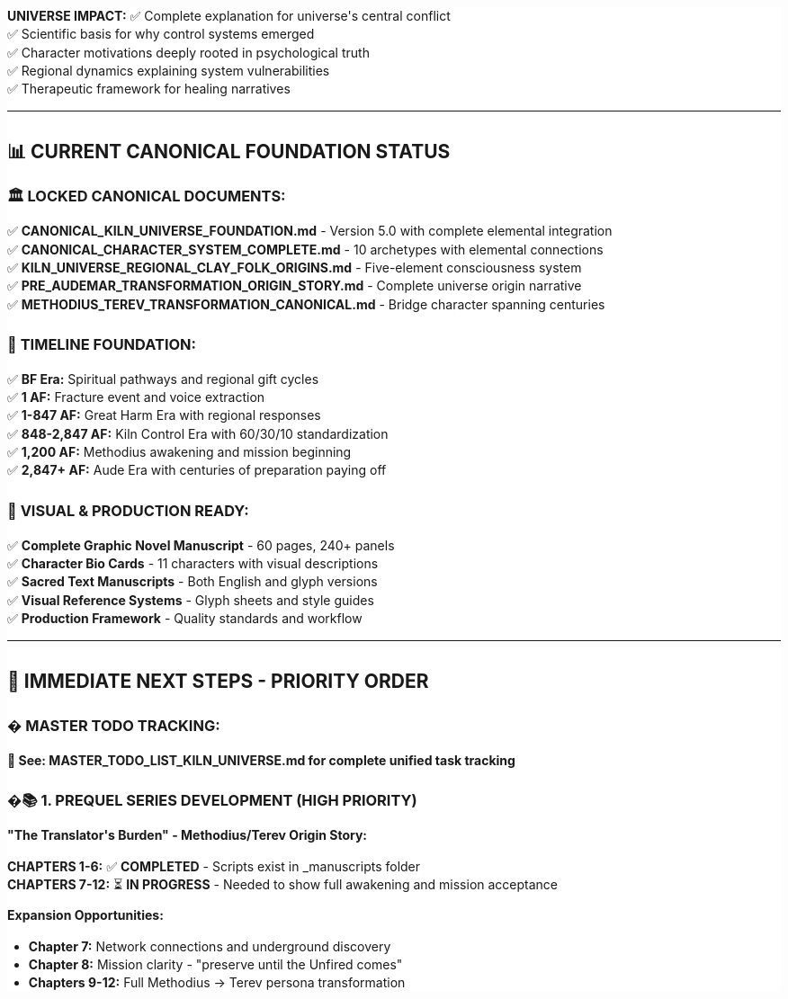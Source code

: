 **UNIVERSE IMPACT:**
✅ Complete explanation for universe's central conflict  
✅ Scientific basis for why control systems emerged  
✅ Character motivations deeply rooted in psychological truth  
✅ Regional dynamics explaining system vulnerabilities  
✅ Therapeutic framework for healing narratives  

---

## 📊 **CURRENT CANONICAL FOUNDATION STATUS**

### 🏛️ **LOCKED CANONICAL DOCUMENTS:**
✅ **CANONICAL_KILN_UNIVERSE_FOUNDATION.md** - Version 5.0 with complete elemental integration  
✅ **CANONICAL_CHARACTER_SYSTEM_COMPLETE.md** - 10 archetypes with elemental connections  
✅ **KILN_UNIVERSE_REGIONAL_CLAY_FOLK_ORIGINS.md** - Five-element consciousness system  
✅ **PRE_AUDEMAR_TRANSFORMATION_ORIGIN_STORY.md** - Complete universe origin narrative  
✅ **METHODIUS_TEREV_TRANSFORMATION_CANONICAL.md** - Bridge character spanning centuries  

### 📅 **TIMELINE FOUNDATION:**
✅ **BF Era:** Spiritual pathways and regional gift cycles  
✅ **1 AF:** Fracture event and voice extraction  
✅ **1-847 AF:** Great Harm Era with regional responses  
✅ **848-2,847 AF:** Kiln Control Era with 60/30/10 standardization  
✅ **1,200 AF:** Methodius awakening and mission beginning  
✅ **2,847+ AF:** Aude Era with centuries of preparation paying off  

### 🎨 **VISUAL & PRODUCTION READY:**
✅ **Complete Graphic Novel Manuscript** - 60 pages, 240+ panels  
✅ **Character Bio Cards** - 11 characters with visual descriptions  
✅ **Sacred Text Manuscripts** - Both English and glyph versions  
✅ **Visual Reference Systems** - Glyph sheets and style guides  
✅ **Production Framework** - Quality standards and workflow  

---

## 🚀 **IMMEDIATE NEXT STEPS - PRIORITY ORDER**

### � **MASTER TODO TRACKING:**
**📄 See: MASTER_TODO_LIST_KILN_UNIVERSE.md for complete unified task tracking**

### �📚 **1. PREQUEL SERIES DEVELOPMENT (HIGH PRIORITY)**
**"The Translator's Burden" - Methodius/Terev Origin Story:**

**CHAPTERS 1-6:** ✅ **COMPLETED** - Scripts exist in _manuscripts folder  
**CHAPTERS 7-12:** ⏳ **IN PROGRESS** - Needed to show full awakening and mission acceptance  

**Expansion Opportunities:**
- **Chapter 7:** Network connections and underground discovery
- **Chapter 8:** Mission clarity - "preserve until the Unfired comes"
- **Chapters 9-12:** Full Methodius → Terev persona transformation

